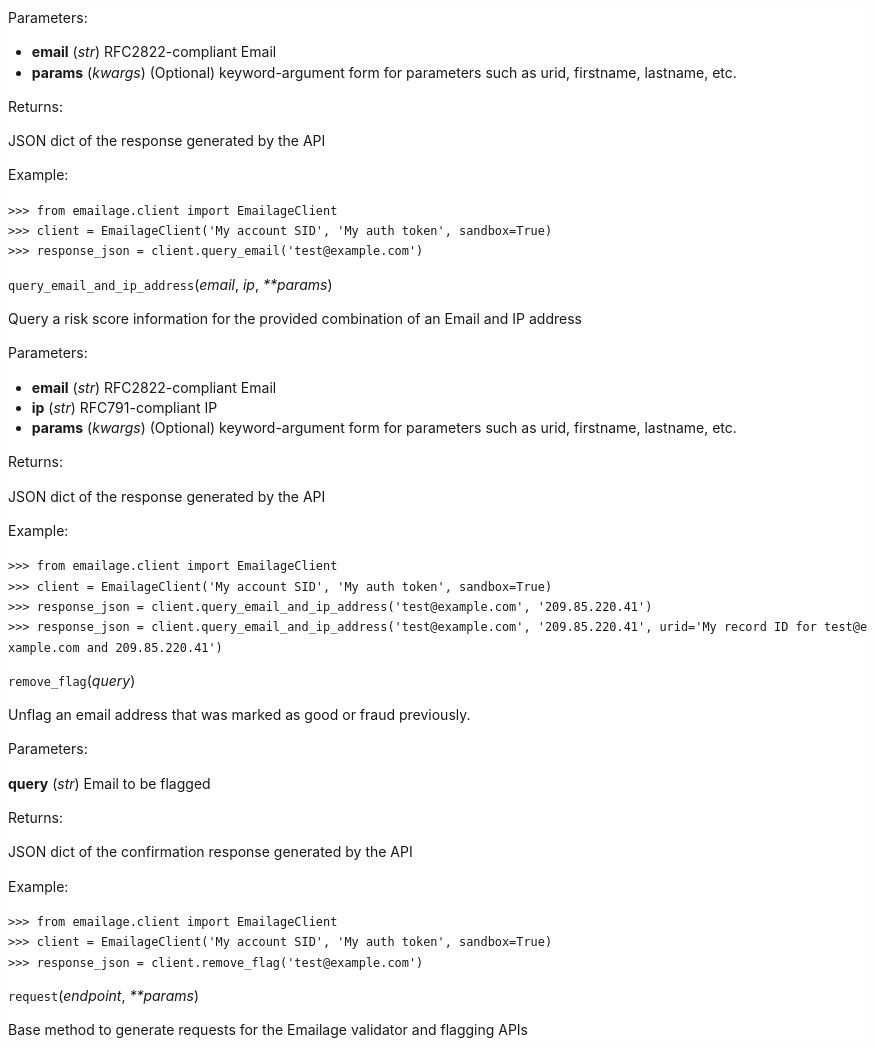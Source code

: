 Parameters:

  * **email** (_str_)  RFC2822-compliant Email
  * **params** (_kwargs_)  (Optional) keyword-argument form for parameters such as urid, firstname, lastname, etc.

Returns:

JSON dict of the response generated by the API

Example:

    >>> from emailage.client import EmailageClient
    >>> client = EmailageClient('My account SID', 'My auth token', sandbox=True)
    >>> response_json = client.query_email('test@example.com')

`query_email_and_ip_address`(_email_, _ip_, _**params_)

Query a risk score information for the provided combination of an Email and IP
address

Parameters:

  * **email** (_str_)  RFC2822-compliant Email
  * **ip** (_str_)  RFC791-compliant IP
  * **params** (_kwargs_)  (Optional) keyword-argument form for parameters such as urid, firstname, lastname, etc.

Returns:

JSON dict of the response generated by the API

Example:

    >>> from emailage.client import EmailageClient
    >>> client = EmailageClient('My account SID', 'My auth token', sandbox=True)
    >>> response_json = client.query_email_and_ip_address('test@example.com', '209.85.220.41')
    >>> response_json = client.query_email_and_ip_address('test@example.com', '209.85.220.41', urid='My record ID for test@example.com and 209.85.220.41')

`remove_flag`(_query_)

Unflag an email address that was marked as good or fraud previously.

Parameters:

**query** (_str_)  Email to be flagged

Returns:

JSON dict of the confirmation response generated by the API

Example:

    >>> from emailage.client import EmailageClient
    >>> client = EmailageClient('My account SID', 'My auth token', sandbox=True)
    >>> response_json = client.remove_flag('test@example.com')

`request`(_endpoint_, _**params_)

Base method to generate requests for the Emailage validator and flagging APIs
